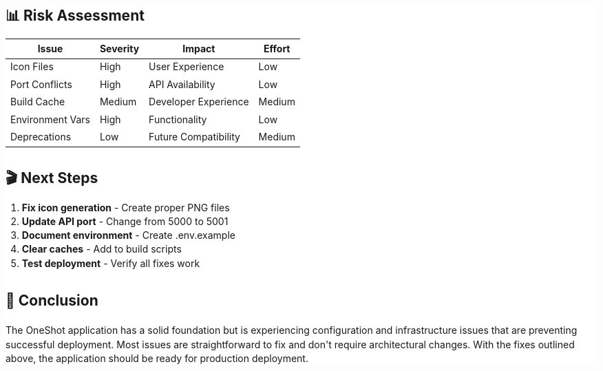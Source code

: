 ## 📊 Risk Assessment

| Issue | Severity | Impact | Effort |
|-------|----------|--------|--------|
| Icon Files | High | User Experience | Low |
| Port Conflicts | High | API Availability | Low |
| Build Cache | Medium | Developer Experience | Medium |
| Environment Vars | High | Functionality | Low |
| Deprecations | Low | Future Compatibility | Medium |

## 🎬 Next Steps

1. **Fix icon generation** - Create proper PNG files
2. **Update API port** - Change from 5000 to 5001
3. **Document environment** - Create .env.example
4. **Clear caches** - Add to build scripts
5. **Test deployment** - Verify all fixes work

## 📝 Conclusion

The OneShot application has a solid foundation but is experiencing configuration and infrastructure issues that are preventing successful deployment. Most issues are straightforward to fix and don't require architectural changes. With the fixes outlined above, the application should be ready for production deployment. 